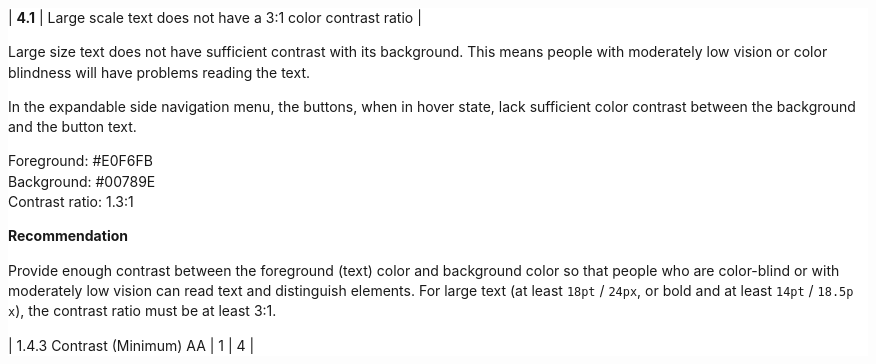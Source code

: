 | **4.1** | Large scale text does not have a 3:1 color contrast ratio                     | <p>Large size text does not have sufficient contrast with its background. This means people with moderately low vision or color blindness will have problems reading the text.</p><p>In the expandable side navigation menu, the buttons, when in hover state, lack sufficient color contrast between the background and the button text.</p><p>Foreground: #E0F6FB<br>Background: #00789E<br>Contrast ratio: 1.3:1</p><p><strong>Recommendation</strong></p><p>Provide enough contrast between the foreground (text) color and background color so that people who are color-blind or with moderately low vision can read text and distinguish elements. For large text (at least <code>18pt</code> / <code>24px</code>, or bold and at least <code>14pt</code> / <code>18.5px</code>), the contrast ratio must be at least 3:1.</p>                                                                                                                                                                                                                                                                                                                                                                                                                                                                                                                                                                                                                                                                                                                                                                                                                                                                                                                                                                                                                                                                                                                                                                                                                                                                                                                                                                                                                                                                                                                                                                                                                                                                                                                                                                                                                                                                                                                                                                                                                                                                                                                                                                                                                                                                                                                                                                                                                                                                                                                   | 1.4.3 Contrast (Minimum) AA  | 1         | 4        |